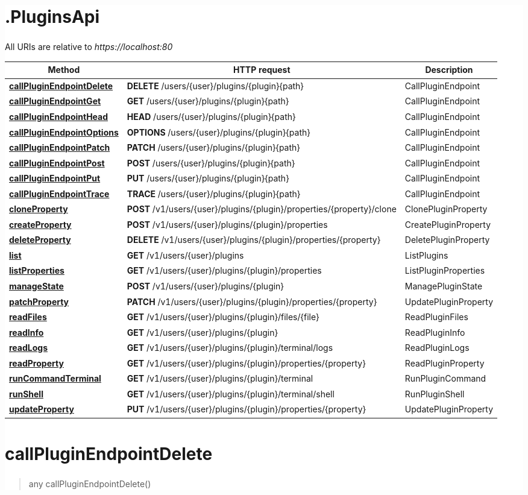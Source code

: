 # .PluginsApi

All URIs are relative to *https://localhost:80*

Method | HTTP request | Description
------------- | ------------- | -------------
[**callPluginEndpointDelete**](PluginsApi.md#callPluginEndpointDelete) | **DELETE** /users/{user}/plugins/{plugin}{path} | CallPluginEndpoint
[**callPluginEndpointGet**](PluginsApi.md#callPluginEndpointGet) | **GET** /users/{user}/plugins/{plugin}{path} | CallPluginEndpoint
[**callPluginEndpointHead**](PluginsApi.md#callPluginEndpointHead) | **HEAD** /users/{user}/plugins/{plugin}{path} | CallPluginEndpoint
[**callPluginEndpointOptions**](PluginsApi.md#callPluginEndpointOptions) | **OPTIONS** /users/{user}/plugins/{plugin}{path} | CallPluginEndpoint
[**callPluginEndpointPatch**](PluginsApi.md#callPluginEndpointPatch) | **PATCH** /users/{user}/plugins/{plugin}{path} | CallPluginEndpoint
[**callPluginEndpointPost**](PluginsApi.md#callPluginEndpointPost) | **POST** /users/{user}/plugins/{plugin}{path} | CallPluginEndpoint
[**callPluginEndpointPut**](PluginsApi.md#callPluginEndpointPut) | **PUT** /users/{user}/plugins/{plugin}{path} | CallPluginEndpoint
[**callPluginEndpointTrace**](PluginsApi.md#callPluginEndpointTrace) | **TRACE** /users/{user}/plugins/{plugin}{path} | CallPluginEndpoint
[**cloneProperty**](PluginsApi.md#cloneProperty) | **POST** /v1/users/{user}/plugins/{plugin}/properties/{property}/clone | ClonePluginProperty
[**createProperty**](PluginsApi.md#createProperty) | **POST** /v1/users/{user}/plugins/{plugin}/properties | CreatePluginProperty
[**deleteProperty**](PluginsApi.md#deleteProperty) | **DELETE** /v1/users/{user}/plugins/{plugin}/properties/{property} | DeletePluginProperty
[**list**](PluginsApi.md#list) | **GET** /v1/users/{user}/plugins | ListPlugins
[**listProperties**](PluginsApi.md#listProperties) | **GET** /v1/users/{user}/plugins/{plugin}/properties | ListPluginProperties
[**manageState**](PluginsApi.md#manageState) | **POST** /v1/users/{user}/plugins/{plugin} | ManagePluginState
[**patchProperty**](PluginsApi.md#patchProperty) | **PATCH** /v1/users/{user}/plugins/{plugin}/properties/{property} | UpdatePluginProperty
[**readFiles**](PluginsApi.md#readFiles) | **GET** /v1/users/{user}/plugins/{plugin}/files/{file} | ReadPluginFiles
[**readInfo**](PluginsApi.md#readInfo) | **GET** /v1/users/{user}/plugins/{plugin} | ReadPluginInfo
[**readLogs**](PluginsApi.md#readLogs) | **GET** /v1/users/{user}/plugins/{plugin}/terminal/logs | ReadPluginLogs
[**readProperty**](PluginsApi.md#readProperty) | **GET** /v1/users/{user}/plugins/{plugin}/properties/{property} | ReadPluginProperty
[**runCommandTerminal**](PluginsApi.md#runCommandTerminal) | **GET** /v1/users/{user}/plugins/{plugin}/terminal | RunPluginCommand
[**runShell**](PluginsApi.md#runShell) | **GET** /v1/users/{user}/plugins/{plugin}/terminal/shell | RunPluginShell
[**updateProperty**](PluginsApi.md#updateProperty) | **PUT** /v1/users/{user}/plugins/{plugin}/properties/{property} | UpdatePluginProperty


# **callPluginEndpointDelete**
> any callPluginEndpointDelete()
